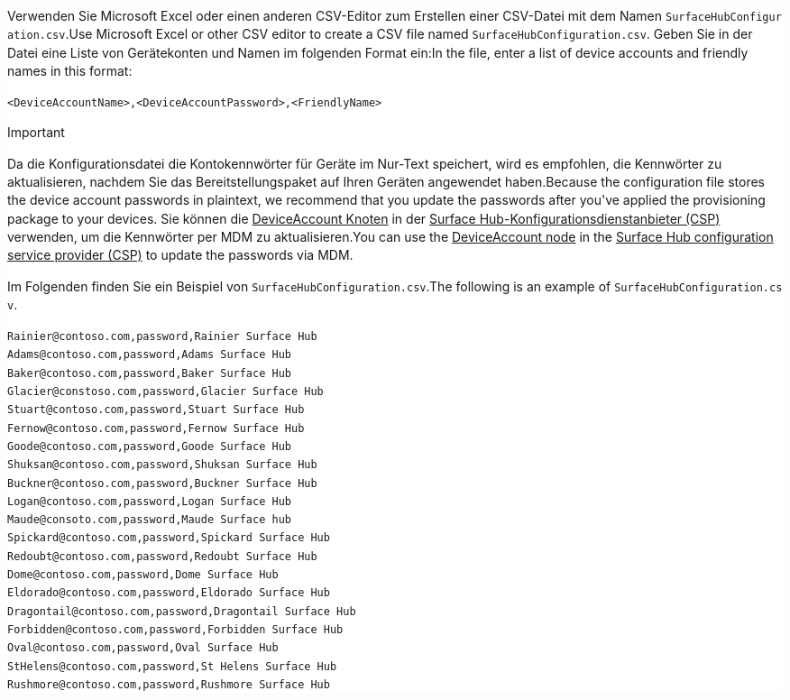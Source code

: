 <span data-ttu-id="c282c-189">Verwenden Sie Microsoft Excel oder einen anderen CSV-Editor zum Erstellen einer CSV-Datei mit dem Namen `SurfaceHubConfiguration.csv`.</span><span class="sxs-lookup"><span data-stu-id="c282c-189">Use Microsoft Excel or other CSV editor to create a CSV file named `SurfaceHubConfiguration.csv`.</span></span> <span data-ttu-id="c282c-190">Geben Sie in der Datei eine Liste von Gerätekonten und Namen im folgenden Format ein:</span><span class="sxs-lookup"><span data-stu-id="c282c-190">In the file, enter a list of device accounts and friendly names in this format:</span></span>

```console
<DeviceAccountName>,<DeviceAccountPassword>,<FriendlyName>
```
>[!IMPORTANT]
><span data-ttu-id="c282c-191">Da die Konfigurationsdatei die Kontokennwörter für Geräte im Nur-Text speichert, wird es empfohlen, die Kennwörter zu aktualisieren, nachdem Sie das Bereitstellungspaket auf Ihren Geräten angewendet haben.</span><span class="sxs-lookup"><span data-stu-id="c282c-191">Because the configuration file stores the device account passwords in plaintext, we recommend that you update the passwords after you've applied the provisioning package to your devices.</span></span> <span data-ttu-id="c282c-192">Sie können die [DeviceAccount Knoten](https://msdn.microsoft.com/windows/hardware/commercialize/customize/mdm/surfacehub-csp#deviceaccount) in der [Surface Hub-Konfigurationsdienstanbieter (CSP)](https://msdn.microsoft.com/windows/hardware/commercialize/customize/mdm/surfacehub-csp) verwenden, um die Kennwörter per MDM zu aktualisieren.</span><span class="sxs-lookup"><span data-stu-id="c282c-192">You can use the [DeviceAccount node](https://msdn.microsoft.com/windows/hardware/commercialize/customize/mdm/surfacehub-csp#deviceaccount) in the [Surface Hub configuration service provider (CSP)](https://msdn.microsoft.com/windows/hardware/commercialize/customize/mdm/surfacehub-csp) to update the passwords via MDM.</span></span>


<span data-ttu-id="c282c-193">Im Folgenden finden Sie ein Beispiel von `SurfaceHubConfiguration.csv`.</span><span class="sxs-lookup"><span data-stu-id="c282c-193">The following is an example of `SurfaceHubConfiguration.csv`.</span></span> 

```console
Rainier@contoso.com,password,Rainier Surface Hub
Adams@contoso.com,password,Adams Surface Hub
Baker@contoso.com,password,Baker Surface Hub
Glacier@constoso.com,password,Glacier Surface Hub
Stuart@contoso.com,password,Stuart Surface Hub
Fernow@contoso.com,password,Fernow Surface Hub
Goode@contoso.com,password,Goode Surface Hub
Shuksan@contoso.com,password,Shuksan Surface Hub
Buckner@contoso.com,password,Buckner Surface Hub
Logan@contoso.com,password,Logan Surface Hub
Maude@consoto.com,password,Maude Surface hub
Spickard@contoso.com,password,Spickard Surface Hub
Redoubt@contoso.com,password,Redoubt Surface Hub
Dome@contoso.com,password,Dome Surface Hub
Eldorado@contoso.com,password,Eldorado Surface Hub
Dragontail@contoso.com,password,Dragontail Surface Hub
Forbidden@contoso.com,password,Forbidden Surface Hub
Oval@contoso.com,password,Oval Surface Hub
StHelens@contoso.com,password,St Helens Surface Hub
Rushmore@contoso.com,password,Rushmore Surface Hub
```
